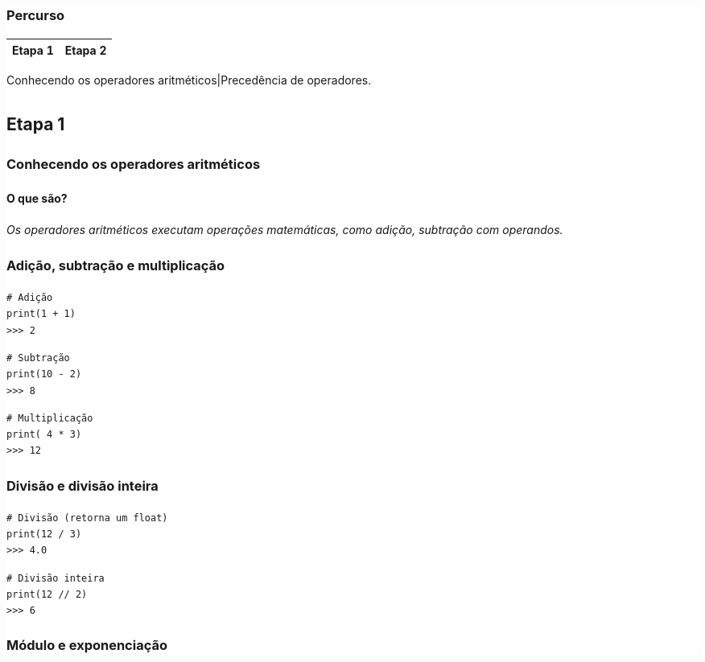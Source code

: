 ### Percurso

|Etapa 1|Etapa 2|
|-|-|

Conhecendo os operadores aritméticos|Precedência de operadores.

## **Etapa 1**

### Conhecendo os operadores aritméticos

#### O que são?

_Os operadores aritméticos executam operações matemáticas, como adição, subtração com operandos._

### Adição, subtração e multiplicação

    # Adição
    print(1 + 1)
    >>> 2
>>>
    # Subtração
    print(10 - 2)
    >>> 8

>>>
    # Multiplicação
    print( 4 * 3)
    >>> 12

### Divisão e divisão inteira

    # Divisão (retorna um float)
    print(12 / 3)
    >>> 4.0
>>>
    # Divisão inteira
    print(12 // 2)
    >>> 6
>>>

### Módulo e exponenciação
